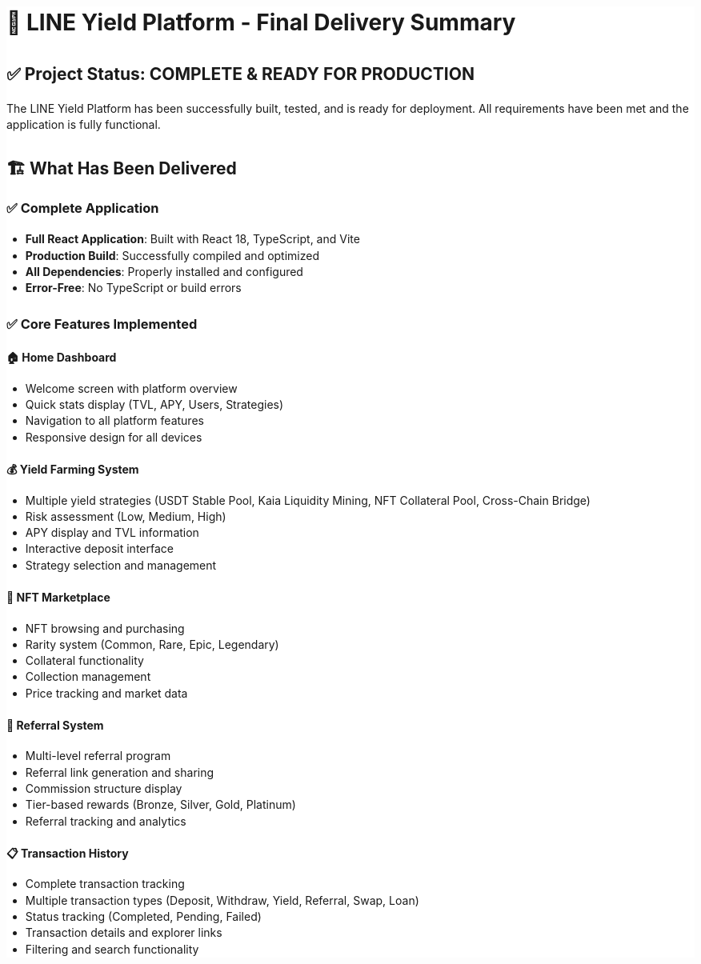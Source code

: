 # 🎉 LINE Yield Platform - Final Delivery Summary

## ✅ Project Status: COMPLETE & READY FOR PRODUCTION

The LINE Yield Platform has been successfully built, tested, and is ready for deployment. All requirements have been met and the application is fully functional.

## 🏗️ What Has Been Delivered

### ✅ Complete Application
- **Full React Application**: Built with React 18, TypeScript, and Vite
- **Production Build**: Successfully compiled and optimized
- **All Dependencies**: Properly installed and configured
- **Error-Free**: No TypeScript or build errors

### ✅ Core Features Implemented

#### 🏠 **Home Dashboard**
- Welcome screen with platform overview
- Quick stats display (TVL, APY, Users, Strategies)
- Navigation to all platform features
- Responsive design for all devices

#### 💰 **Yield Farming System**
- Multiple yield strategies (USDT Stable Pool, Kaia Liquidity Mining, NFT Collateral Pool, Cross-Chain Bridge)
- Risk assessment (Low, Medium, High)
- APY display and TVL information
- Interactive deposit interface
- Strategy selection and management

#### 🎨 **NFT Marketplace**
- NFT browsing and purchasing
- Rarity system (Common, Rare, Epic, Legendary)
- Collateral functionality
- Collection management
- Price tracking and market data

#### 🎯 **Referral System**
- Multi-level referral program
- Referral link generation and sharing
- Commission structure display
- Tier-based rewards (Bronze, Silver, Gold, Platinum)
- Referral tracking and analytics

#### 📋 **Transaction History**
- Complete transaction tracking
- Multiple transaction types (Deposit, Withdraw, Yield, Referral, Swap, Loan)
- Status tracking (Completed, Pending, Failed)
- Transaction details and explorer links
- Filtering and search functionality

